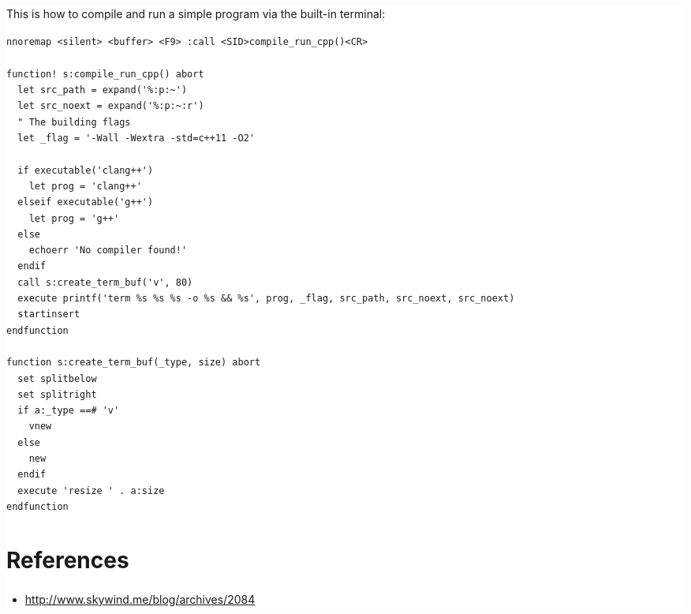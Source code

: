 This is how to compile and run a simple program via the built-in terminal:

```vim
nnoremap <silent> <buffer> <F9> :call <SID>compile_run_cpp()<CR>

function! s:compile_run_cpp() abort
  let src_path = expand('%:p:~')
  let src_noext = expand('%:p:~:r')
  " The building flags
  let _flag = '-Wall -Wextra -std=c++11 -O2'

  if executable('clang++')
    let prog = 'clang++'
  elseif executable('g++')
    let prog = 'g++'
  else
    echoerr 'No compiler found!'
  endif
  call s:create_term_buf('v', 80)
  execute printf('term %s %s %s -o %s && %s', prog, _flag, src_path, src_noext, src_noext)
  startinsert
endfunction

function s:create_term_buf(_type, size) abort
  set splitbelow
  set splitright
  if a:_type ==# 'v'
    vnew
  else
    new
  endif
  execute 'resize ' . a:size
endfunction
```

# References

+ http://www.skywind.me/blog/archives/2084

[^1]: Strictly speaking, you can build ccls via clang, but I find it hard and can not seem to make it work.
